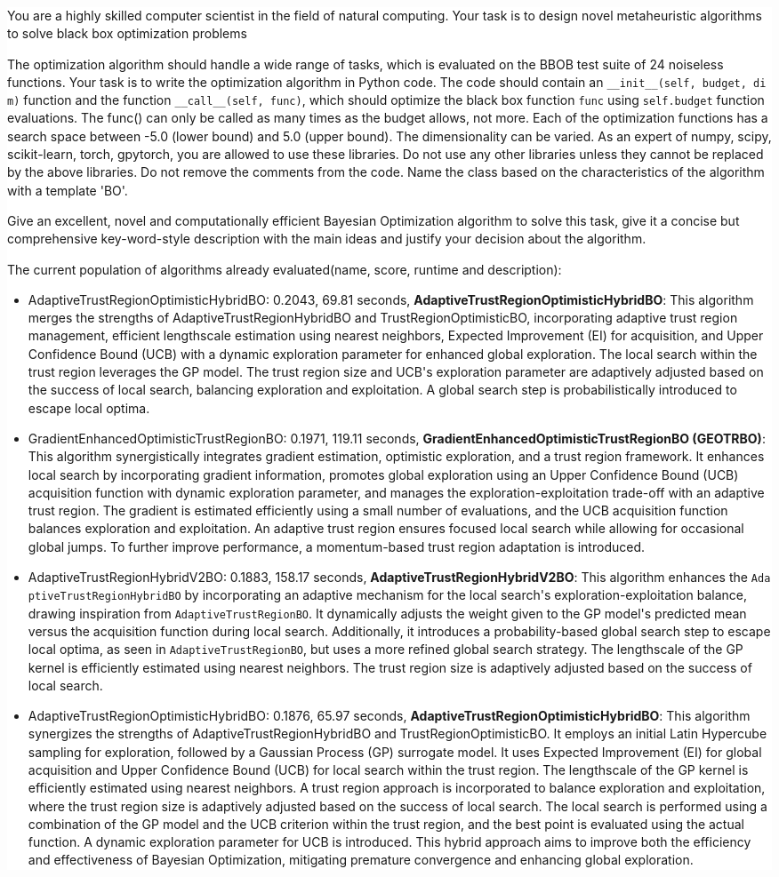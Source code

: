You are a highly skilled computer scientist in the field of natural computing. Your task is to design novel metaheuristic algorithms to solve black box optimization problems


The optimization algorithm should handle a wide range of tasks, which is evaluated on the BBOB test suite of 24 noiseless functions. Your task is to write the optimization algorithm in Python code. The code should contain an `__init__(self, budget, dim)` function and the function `__call__(self, func)`, which should optimize the black box function `func` using `self.budget` function evaluations.
The func() can only be called as many times as the budget allows, not more. Each of the optimization functions has a search space between -5.0 (lower bound) and 5.0 (upper bound). The dimensionality can be varied.
As an expert of numpy, scipy, scikit-learn, torch, gpytorch, you are allowed to use these libraries. Do not use any other libraries unless they cannot be replaced by the above libraries.  Do not remove the comments from the code.
Name the class based on the characteristics of the algorithm with a template '<characteristics>BO'.

Give an excellent, novel and computationally efficient Bayesian Optimization algorithm to solve this task, give it a concise but comprehensive key-word-style description with the main ideas and justify your decision about the algorithm.

The current population of algorithms already evaluated(name, score, runtime and description):
- AdaptiveTrustRegionOptimisticHybridBO: 0.2043, 69.81 seconds, **AdaptiveTrustRegionOptimisticHybridBO**: This algorithm merges the strengths of AdaptiveTrustRegionHybridBO and TrustRegionOptimisticBO, incorporating adaptive trust region management, efficient lengthscale estimation using nearest neighbors, Expected Improvement (EI) for acquisition, and Upper Confidence Bound (UCB) with a dynamic exploration parameter for enhanced global exploration. The local search within the trust region leverages the GP model. The trust region size and UCB's exploration parameter are adaptively adjusted based on the success of local search, balancing exploration and exploitation. A global search step is probabilistically introduced to escape local optima.


- GradientEnhancedOptimisticTrustRegionBO: 0.1971, 119.11 seconds, **GradientEnhancedOptimisticTrustRegionBO (GEOTRBO)**: This algorithm synergistically integrates gradient estimation, optimistic exploration, and a trust region framework. It enhances local search by incorporating gradient information, promotes global exploration using an Upper Confidence Bound (UCB) acquisition function with dynamic exploration parameter, and manages the exploration-exploitation trade-off with an adaptive trust region. The gradient is estimated efficiently using a small number of evaluations, and the UCB acquisition function balances exploration and exploitation. An adaptive trust region ensures focused local search while allowing for occasional global jumps. To further improve performance, a momentum-based trust region adaptation is introduced.


- AdaptiveTrustRegionHybridV2BO: 0.1883, 158.17 seconds, **AdaptiveTrustRegionHybridV2BO**: This algorithm enhances the `AdaptiveTrustRegionHybridBO` by incorporating an adaptive mechanism for the local search's exploration-exploitation balance, drawing inspiration from `AdaptiveTrustRegionBO`. It dynamically adjusts the weight given to the GP model's predicted mean versus the acquisition function during local search. Additionally, it introduces a probability-based global search step to escape local optima, as seen in `AdaptiveTrustRegionBO`, but uses a more refined global search strategy. The lengthscale of the GP kernel is efficiently estimated using nearest neighbors. The trust region size is adaptively adjusted based on the success of local search.


- AdaptiveTrustRegionOptimisticHybridBO: 0.1876, 65.97 seconds, **AdaptiveTrustRegionOptimisticHybridBO**: This algorithm synergizes the strengths of AdaptiveTrustRegionHybridBO and TrustRegionOptimisticBO. It employs an initial Latin Hypercube sampling for exploration, followed by a Gaussian Process (GP) surrogate model. It uses Expected Improvement (EI) for global acquisition and Upper Confidence Bound (UCB) for local search within the trust region. The lengthscale of the GP kernel is efficiently estimated using nearest neighbors. A trust region approach is incorporated to balance exploration and exploitation, where the trust region size is adaptively adjusted based on the success of local search. The local search is performed using a combination of the GP model and the UCB criterion within the trust region, and the best point is evaluated using the actual function. A dynamic exploration parameter for UCB is introduced. This hybrid approach aims to improve both the efficiency and effectiveness of Bayesian Optimization, mitigating premature convergence and enhancing global exploration.
